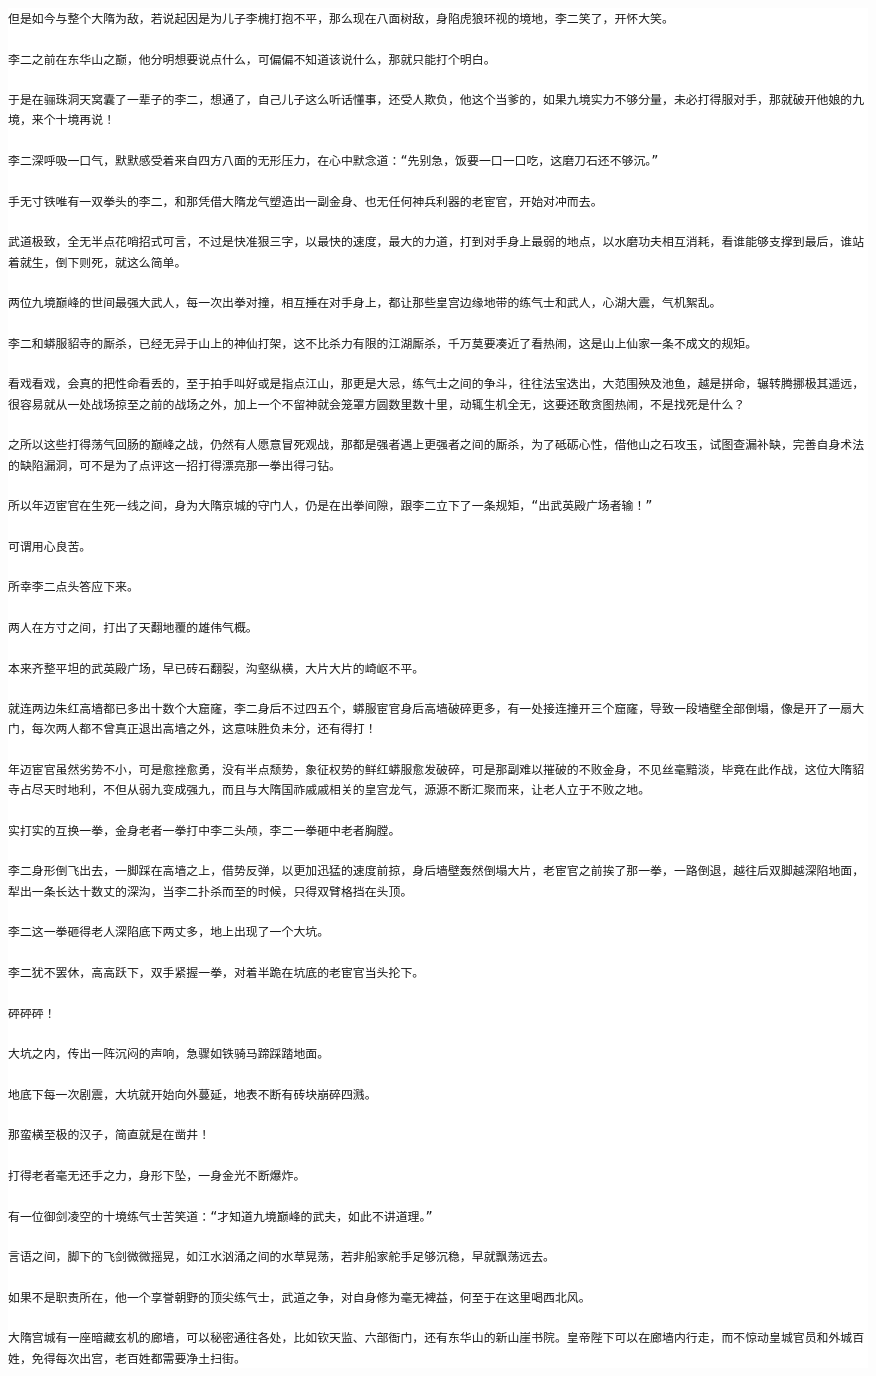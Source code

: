     但是如今与整个大隋为敌，若说起因是为儿子李槐打抱不平，那么现在八面树敌，身陷虎狼环视的境地，李二笑了，开怀大笑。

    李二之前在东华山之巅，他分明想要说点什么，可偏偏不知道该说什么，那就只能打个明白。

    于是在骊珠洞天窝囊了一辈子的李二，想通了，自己儿子这么听话懂事，还受人欺负，他这个当爹的，如果九境实力不够分量，未必打得服对手，那就破开他娘的九境，来个十境再说！

    李二深呼吸一口气，默默感受着来自四方八面的无形压力，在心中默念道：“先别急，饭要一口一口吃，这磨刀石还不够沉。”

    手无寸铁唯有一双拳头的李二，和那凭借大隋龙气塑造出一副金身、也无任何神兵利器的老宦官，开始对冲而去。

    武道极致，全无半点花哨招式可言，不过是快准狠三字，以最快的速度，最大的力道，打到对手身上最弱的地点，以水磨功夫相互消耗，看谁能够支撑到最后，谁站着就生，倒下则死，就这么简单。

    两位九境巅峰的世间最强大武人，每一次出拳对撞，相互捶在对手身上，都让那些皇宫边缘地带的练气士和武人，心湖大震，气机絮乱。

    李二和蟒服貂寺的厮杀，已经无异于山上的神仙打架，这不比杀力有限的江湖厮杀，千万莫要凑近了看热闹，这是山上仙家一条不成文的规矩。

    看戏看戏，会真的把性命看丢的，至于拍手叫好或是指点江山，那更是大忌，练气士之间的争斗，往往法宝迭出，大范围殃及池鱼，越是拼命，辗转腾挪极其遥远，很容易就从一处战场掠至之前的战场之外，加上一个不留神就会笼罩方圆数里数十里，动辄生机全无，这要还敢贪图热闹，不是找死是什么？

    之所以这些打得荡气回肠的巅峰之战，仍然有人愿意冒死观战，那都是强者遇上更强者之间的厮杀，为了砥砺心性，借他山之石攻玉，试图查漏补缺，完善自身术法的缺陷漏洞，可不是为了点评这一招打得漂亮那一拳出得刁钻。

    所以年迈宦官在生死一线之间，身为大隋京城的守门人，仍是在出拳间隙，跟李二立下了一条规矩，“出武英殿广场者输！”

    可谓用心良苦。

    所幸李二点头答应下来。

    两人在方寸之间，打出了天翻地覆的雄伟气概。

    本来齐整平坦的武英殿广场，早已砖石翻裂，沟壑纵横，大片大片的崎岖不平。

    就连两边朱红高墙都已多出十数个大窟窿，李二身后不过四五个，蟒服宦官身后高墙破碎更多，有一处接连撞开三个窟窿，导致一段墙壁全部倒塌，像是开了一扇大门，每次两人都不曾真正退出高墙之外，这意味胜负未分，还有得打！

    年迈宦官虽然劣势不小，可是愈挫愈勇，没有半点颓势，象征权势的鲜红蟒服愈发破碎，可是那副难以摧破的不败金身，不见丝毫黯淡，毕竟在此作战，这位大隋貂寺占尽天时地利，不但从弱九变成强九，而且与大隋国祚戚戚相关的皇宫龙气，源源不断汇聚而来，让老人立于不败之地。

    实打实的互换一拳，金身老者一拳打中李二头颅，李二一拳砸中老者胸膛。

    李二身形倒飞出去，一脚踩在高墙之上，借势反弹，以更加迅猛的速度前掠，身后墙壁轰然倒塌大片，老宦官之前挨了那一拳，一路倒退，越往后双脚越深陷地面，犁出一条长达十数丈的深沟，当李二扑杀而至的时候，只得双臂格挡在头顶。

    李二这一拳砸得老人深陷底下两丈多，地上出现了一个大坑。

    李二犹不罢休，高高跃下，双手紧握一拳，对着半跪在坑底的老宦官当头抡下。

    砰砰砰！

    大坑之内，传出一阵沉闷的声响，急骤如铁骑马蹄踩踏地面。

    地底下每一次剧震，大坑就开始向外蔓延，地表不断有砖块崩碎四溅。

    那蛮横至极的汉子，简直就是在凿井！

    打得老者毫无还手之力，身形下坠，一身金光不断爆炸。

    有一位御剑凌空的十境练气士苦笑道：“才知道九境巅峰的武夫，如此不讲道理。”

    言语之间，脚下的飞剑微微摇晃，如江水汹涌之间的水草晃荡，若非船家舵手足够沉稳，早就飘荡远去。

    如果不是职责所在，他一个享誉朝野的顶尖练气士，武道之争，对自身修为毫无裨益，何至于在这里喝西北风。

    大隋宫城有一座暗藏玄机的廊墙，可以秘密通往各处，比如钦天监、六部衙门，还有东华山的新山崖书院。皇帝陛下可以在廊墙内行走，而不惊动皇城官员和外城百姓，免得每次出宫，老百姓都需要净土扫街。
